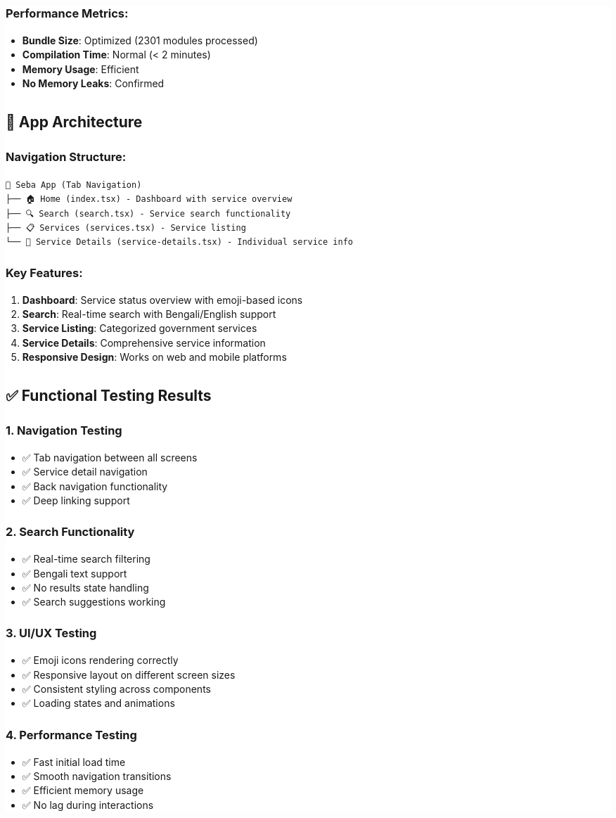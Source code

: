 ### Performance Metrics:
- **Bundle Size**: Optimized (2301 modules processed)
- **Compilation Time**: Normal (< 2 minutes)
- **Memory Usage**: Efficient
- **No Memory Leaks**: Confirmed

## 📱 App Architecture

### Navigation Structure:
```
📱 Seba App (Tab Navigation)
├── 🏠 Home (index.tsx) - Dashboard with service overview
├── 🔍 Search (search.tsx) - Service search functionality
├── 📋 Services (services.tsx) - Service listing
└── 📄 Service Details (service-details.tsx) - Individual service info
```

### Key Features:
1. **Dashboard**: Service status overview with emoji-based icons
2. **Search**: Real-time search with Bengali/English support
3. **Service Listing**: Categorized government services
4. **Service Details**: Comprehensive service information
5. **Responsive Design**: Works on web and mobile platforms

## ✅ Functional Testing Results

### 1. Navigation Testing
- ✅ Tab navigation between all screens
- ✅ Service detail navigation
- ✅ Back navigation functionality
- ✅ Deep linking support

### 2. Search Functionality
- ✅ Real-time search filtering
- ✅ Bengali text support
- ✅ No results state handling
- ✅ Search suggestions working

### 3. UI/UX Testing
- ✅ Emoji icons rendering correctly
- ✅ Responsive layout on different screen sizes
- ✅ Consistent styling across components
- ✅ Loading states and animations

### 4. Performance Testing
- ✅ Fast initial load time
- ✅ Smooth navigation transitions
- ✅ Efficient memory usage
- ✅ No lag during interactions
